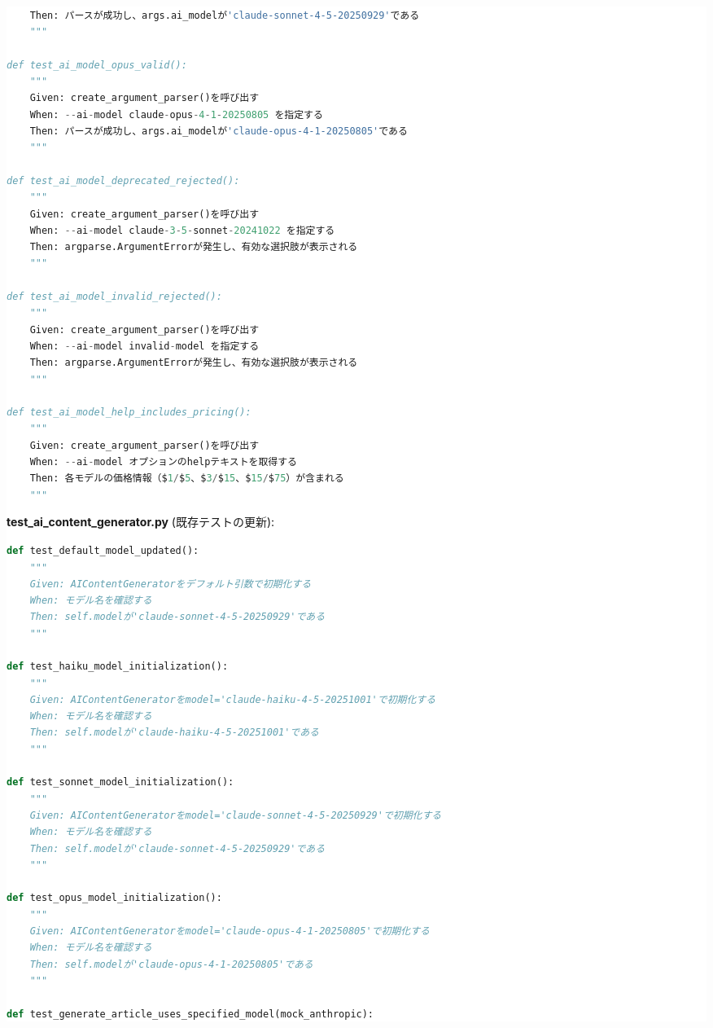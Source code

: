 ```python
    Then: パースが成功し、args.ai_modelが'claude-sonnet-4-5-20250929'である
    """

def test_ai_model_opus_valid():
    """
    Given: create_argument_parser()を呼び出す
    When: --ai-model claude-opus-4-1-20250805 を指定する
    Then: パースが成功し、args.ai_modelが'claude-opus-4-1-20250805'である
    """

def test_ai_model_deprecated_rejected():
    """
    Given: create_argument_parser()を呼び出す
    When: --ai-model claude-3-5-sonnet-20241022 を指定する
    Then: argparse.ArgumentErrorが発生し、有効な選択肢が表示される
    """

def test_ai_model_invalid_rejected():
    """
    Given: create_argument_parser()を呼び出す
    When: --ai-model invalid-model を指定する
    Then: argparse.ArgumentErrorが発生し、有効な選択肢が表示される
    """

def test_ai_model_help_includes_pricing():
    """
    Given: create_argument_parser()を呼び出す
    When: --ai-model オプションのhelpテキストを取得する
    Then: 各モデルの価格情報（$1/$5、$3/$15、$15/$75）が含まれる
    """
```

**test_ai_content_generator.py** (既存テストの更新):

```python
def test_default_model_updated():
    """
    Given: AIContentGeneratorをデフォルト引数で初期化する
    When: モデル名を確認する
    Then: self.modelが'claude-sonnet-4-5-20250929'である
    """

def test_haiku_model_initialization():
    """
    Given: AIContentGeneratorをmodel='claude-haiku-4-5-20251001'で初期化する
    When: モデル名を確認する
    Then: self.modelが'claude-haiku-4-5-20251001'である
    """

def test_sonnet_model_initialization():
    """
    Given: AIContentGeneratorをmodel='claude-sonnet-4-5-20250929'で初期化する
    When: モデル名を確認する
    Then: self.modelが'claude-sonnet-4-5-20250929'である
    """

def test_opus_model_initialization():
    """
    Given: AIContentGeneratorをmodel='claude-opus-4-1-20250805'で初期化する
    When: モデル名を確認する
    Then: self.modelが'claude-opus-4-1-20250805'である
    """

def test_generate_article_uses_specified_model(mock_anthropic):
```